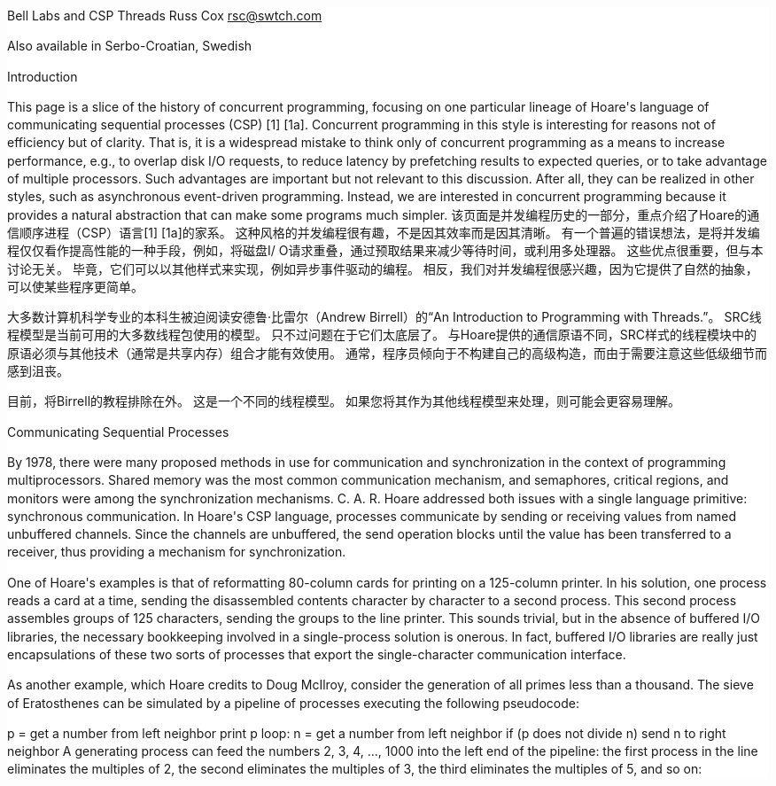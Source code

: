 Bell Labs and CSP Threads
Russ Cox
rsc@swtch.com

Also available in Serbo-Croatian, Swedish

Introduction

This page is a slice of the history of concurrent programming, focusing on one particular lineage of Hoare's language of communicating sequential processes (CSP) [1] [1a]. Concurrent programming in this style is interesting for reasons not of efficiency but of clarity. That is, it is a widespread mistake to think only of concurrent programming as a means to increase performance, e.g., to overlap disk I/O requests, to reduce latency by prefetching results to expected queries, or to take advantage of multiple processors. Such advantages are important but not relevant to this discussion. After all, they can be realized in other styles, such as asynchronous event-driven programming. Instead, we are interested in concurrent programming because it provides a natural abstraction that can make some programs much simpler.
该页面是并发编程历史的一部分，重点介绍了Hoare的通信顺序进程（CSP）语言[1] [1a]的家系。
这种风格的并发编程很有趣，不是因其效率而是因其清晰。 
有一个普遍的错误想法，是将并发编程仅仅看作提高性能的一种手段，例如，将磁盘I/ O请求重叠，通过预取结果来减少等待时间，或利用多处理器。 这些优点很重要，但与本讨论无关。 毕竟，它们可以以其他样式来实现，例如异步事件驱动的编程。 
相反，我们对并发编程很感兴趣，因为它提供了自然的抽象，可以使某些程序更简单。

大多数计算机科学专业的本科生被迫阅读安德鲁·比雷尔（Andrew Birrell）的“An Introduction to Programming with Threads.”。 SRC线程模型是当前可用的大多数线程包使用的模型。 只不过问题在于它们太底层了。 与Hoare提供的通信原语不同，SRC样式的线程模块中的原语必须与其他技术（通常是共享内存）组合才能有效使用。 通常，程序员倾向于不构建自己的高级构造，而由于需要注意这些低级细节而感到沮丧。

目前，将Birrell的教程排除在外。 这是一个不同的线程模型。 如果您将其作为其他线程模型来处理，则可能会更容易理解。

Communicating Sequential Processes

By 1978, there were many proposed methods in use for communication and synchronization in the context of programming multiprocessors. Shared memory was the most common communication mechanism, and semaphores, critical regions, and monitors were among the synchronization mechanisms. C. A. R. Hoare addressed both issues with a single language primitive: synchronous communication. In Hoare's CSP language, processes communicate by sending or receiving values from named unbuffered channels. Since the channels are unbuffered, the send operation blocks until the value has been transferred to a receiver, thus providing a mechanism for synchronization.

One of Hoare's examples is that of reformatting 80-column cards for printing on a 125-column printer. In his solution, one process reads a card at a time, sending the disassembled contents character by character to a second process. This second process assembles groups of 125 characters, sending the groups to the line printer. This sounds trivial, but in the absence of buffered I/O libraries, the necessary bookkeeping involved in a single-process solution is onerous. In fact, buffered I/O libraries are really just encapsulations of these two sorts of processes that export the single-character communication interface.

As another example, which Hoare credits to Doug McIlroy, consider the generation of all primes less than a thousand. The sieve of Eratosthenes can be simulated by a pipeline of processes executing the following pseudocode:

p = get a number from left neighbor
print p
loop:
    n = get a number from left neighbor
    if (p does not divide n)
        send n to right neighbor
A generating process can feed the numbers 2, 3, 4, ..., 1000 into the left end of the pipeline: the first process in the line eliminates the multiples of 2, the second eliminates the multiples of 3, the third eliminates the multiples of 5, and so on:
